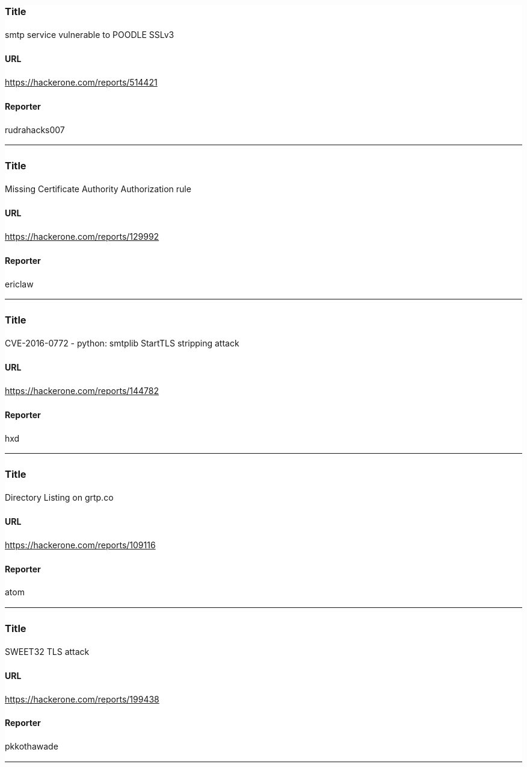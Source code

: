 
### Title
smtp service vulnerable to POODLE SSLv3
#### URL 
https://hackerone.com/reports/514421
#### Reporter 
rudrahacks007

---


### Title
Missing Certificate Authority Authorization rule
#### URL 
https://hackerone.com/reports/129992
#### Reporter 
ericlaw

---


### Title
CVE-2016-0772 - python: smtplib StartTLS stripping attack
#### URL 
https://hackerone.com/reports/144782
#### Reporter 
hxd

---


### Title
Directory Listing on grtp.co
#### URL 
https://hackerone.com/reports/109116
#### Reporter 
atom

---


### Title
SWEET32 TLS attack
#### URL 
https://hackerone.com/reports/199438
#### Reporter 
pkkothawade

---
